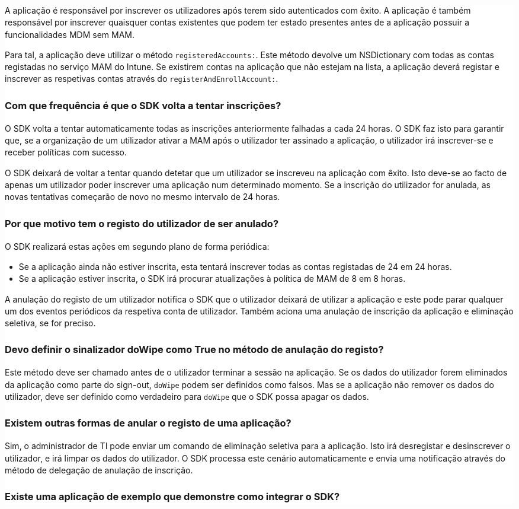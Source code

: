 A aplicação é responsável por inscrever os utilizadores após terem sido autenticados com êxito. A aplicação é também responsável por inscrever quaisquer contas existentes que podem ter estado presentes antes de a aplicação possuir a funcionalidades MDM sem MAM.

Para tal, a aplicação deve utilizar o método `registeredAccounts:`. Este método devolve um NSDictionary com todas as contas registadas no serviço MAM do Intune. Se existirem contas na aplicação que não estejam na lista, a aplicação deverá registar e inscrever as respetivas contas através do `registerAndEnrollAccount:`.

### <a name="how-often-does-the-sdk-retry-enrollments"></a>Com que frequência é que o SDK volta a tentar inscrições?

O SDK volta a tentar automaticamente todas as inscrições anteriormente falhadas a cada 24 horas. O SDK faz isto para garantir que, se a organização de um utilizador ativar a MAM após o utilizador ter assinado a aplicação, o utilizador irá inscrever-se e receber políticas com sucesso.

O SDK deixará de voltar a tentar quando detetar que um utilizador se inscreveu na aplicação com êxito. Isto deve-se ao facto de apenas um utilizador poder inscrever uma aplicação num determinado momento. Se a inscrição do utilizador for anulada, as novas tentativas começarão de novo no mesmo intervalo de 24 horas.

### <a name="why-does-the-user-need-to-be-deregistered"></a>Por que motivo tem o registo do utilizador de ser anulado?

O SDK realizará estas ações em segundo plano de forma periódica:

* Se a aplicação ainda não estiver inscrita, esta tentará inscrever todas as contas registadas de 24 em 24 horas.
* Se a aplicação estiver inscrita, o SDK irá procurar atualizações à política de MAM de 8 em 8 horas.

A anulação do registo de um utilizador notifica o SDK que o utilizador deixará de utilizar a aplicação e este pode parar qualquer um dos eventos periódicos da respetiva conta de utilizador. Também aciona uma anulação de inscrição da aplicação e eliminação seletiva, se for preciso.

### <a name="should-i-set-the-dowipe-flag-to-true-in-the-deregister-method"></a>Devo definir o sinalizador doWipe como True no método de anulação do registo?

Este método deve ser chamado antes de o utilizador terminar a sessão na aplicação.  Se os dados do utilizador forem eliminados da aplicação como parte do sign-out, `doWipe` podem ser definidos como falsos. Mas se a aplicação não remover os dados do utilizador, deve ser definido como verdadeiro para `doWipe` que o SDK possa apagar os dados.

### <a name="are-there-any-other-ways-that-an-application-can-be-un-enrolled"></a>Existem outras formas de anular o registo de uma aplicação?

Sim, o administrador de TI pode enviar um comando de eliminação seletiva para a aplicação. Isto irá desregistar e desinscrever o utilizador, e irá limpar os dados do utilizador. O SDK processa este cenário automaticamente e envia uma notificação através do método de delegação de anulação de inscrição.

### <a name="is-there-a-sample-app-that-demonstrates-how-to-integrate-the-sdk"></a>Existe uma aplicação de exemplo que demonstre como integrar o SDK?
